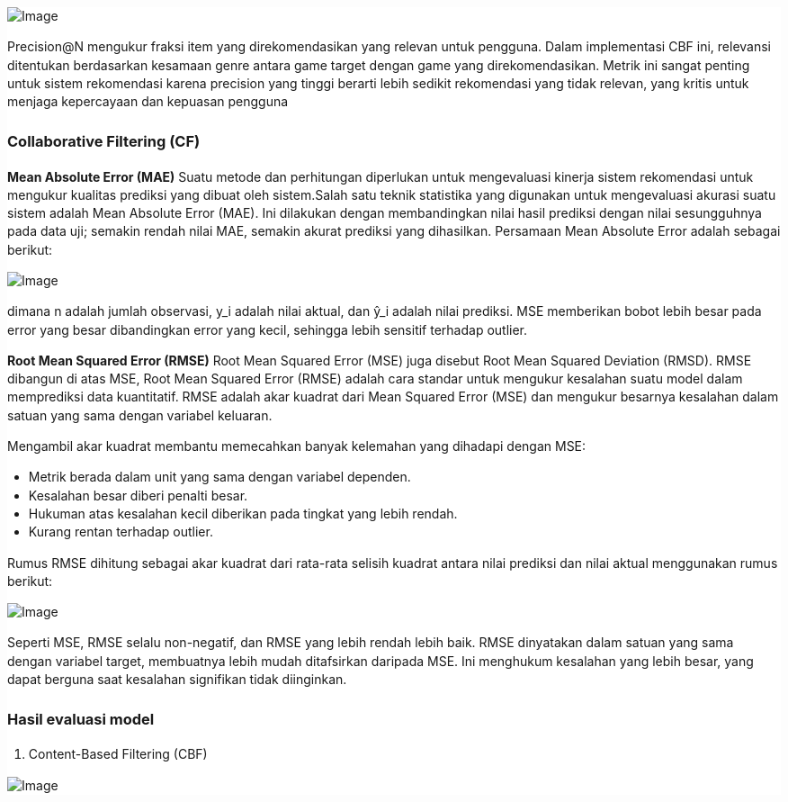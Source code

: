 
![Image](https://github.com/user-attachments/assets/15687c83-5fbe-4c49-8c41-5592445bb97b)

Precision@N mengukur fraksi item yang direkomendasikan yang relevan untuk pengguna. Dalam implementasi CBF ini, relevansi ditentukan berdasarkan kesamaan genre antara game target dengan game yang direkomendasikan. Metrik ini sangat penting untuk sistem rekomendasi karena precision yang tinggi berarti lebih sedikit rekomendasi yang tidak relevan, yang kritis untuk menjaga kepercayaan dan kepuasan pengguna

### Collaborative Filtering (CF)

**Mean Absolute Error (MAE)**
Suatu metode dan perhitungan diperlukan untuk mengevaluasi kinerja sistem rekomendasi untuk mengukur kualitas prediksi yang dibuat oleh sistem.Salah satu teknik statistika yang digunakan untuk mengevaluasi akurasi suatu sistem adalah Mean Absolute Error (MAE). Ini dilakukan dengan membandingkan nilai hasil prediksi dengan nilai sesungguhnya pada data uji; semakin rendah nilai MAE, semakin akurat prediksi yang dihasilkan. Persamaan Mean Absolute Error adalah sebagai berikut:

![Image](https://github.com/user-attachments/assets/dde5a974-c885-4382-92b5-471d14c7639d)

dimana n adalah jumlah observasi, y_i adalah nilai aktual, dan ŷ_i adalah nilai prediksi. MSE memberikan bobot lebih besar pada error yang besar dibandingkan error yang kecil, sehingga lebih sensitif terhadap outlier.


**Root Mean Squared Error (RMSE)**
Root Mean Squared Error (MSE) juga disebut Root Mean Squared Deviation (RMSD). RMSE dibangun di atas MSE, Root Mean Squared Error (RMSE) adalah cara standar untuk mengukur kesalahan suatu model dalam memprediksi data kuantitatif. RMSE adalah akar kuadrat dari Mean Squared Error (MSE) dan mengukur besarnya kesalahan dalam satuan yang sama dengan variabel keluaran.

Mengambil akar kuadrat membantu memecahkan banyak kelemahan yang dihadapi dengan MSE: 
- Metrik berada dalam unit yang sama dengan variabel dependen.
- Kesalahan besar diberi penalti besar.
- Hukuman atas kesalahan kecil diberikan pada tingkat yang lebih rendah.
- Kurang rentan terhadap outlier.

Rumus RMSE dihitung sebagai akar kuadrat dari rata-rata selisih kuadrat antara nilai prediksi dan nilai aktual menggunakan rumus berikut:

![Image](https://github.com/user-attachments/assets/2e6d7ed7-a632-4341-9262-7d4fe6e06f81)

Seperti MSE, RMSE selalu non-negatif, dan RMSE yang lebih rendah lebih baik.
RMSE dinyatakan dalam satuan yang sama dengan variabel target, membuatnya lebih mudah ditafsirkan daripada MSE.
Ini menghukum kesalahan yang lebih besar, yang dapat berguna saat kesalahan signifikan tidak diinginkan.


### Hasil evaluasi model

1. Content-Based Filtering (CBF)

![Image](https://github.com/user-attachments/assets/310601ce-7826-40ad-babf-75a437c01464)
